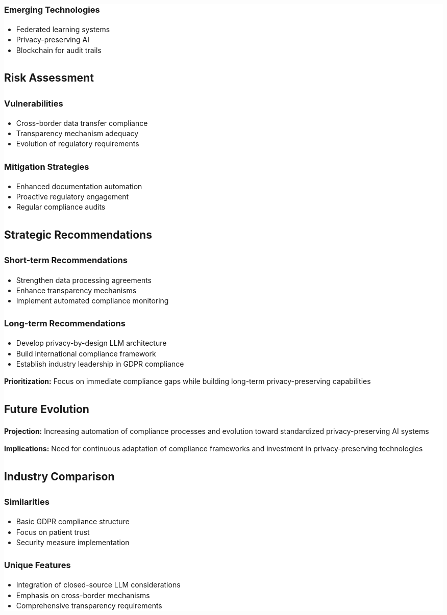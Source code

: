 ### Emerging Technologies
- Federated learning systems
- Privacy-preserving AI
- Blockchain for audit trails

## Risk Assessment

### Vulnerabilities
- Cross-border data transfer compliance
- Transparency mechanism adequacy
- Evolution of regulatory requirements

### Mitigation Strategies
- Enhanced documentation automation
- Proactive regulatory engagement
- Regular compliance audits

## Strategic Recommendations

### Short-term Recommendations
- Strengthen data processing agreements
- Enhance transparency mechanisms
- Implement automated compliance monitoring

### Long-term Recommendations
- Develop privacy-by-design LLM architecture
- Build international compliance framework
- Establish industry leadership in GDPR compliance

**Prioritization:** Focus on immediate compliance gaps while building long-term privacy-preserving capabilities

## Future Evolution

**Projection:** Increasing automation of compliance processes and evolution toward standardized privacy-preserving AI systems

**Implications:** Need for continuous adaptation of compliance frameworks and investment in privacy-preserving technologies

## Industry Comparison

### Similarities
- Basic GDPR compliance structure
- Focus on patient trust
- Security measure implementation

### Unique Features
- Integration of closed-source LLM considerations
- Emphasis on cross-border mechanisms
- Comprehensive transparency requirements
